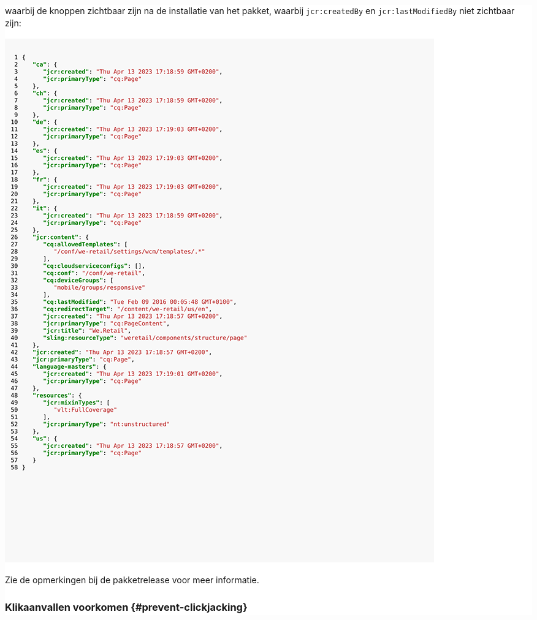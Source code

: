 waarbij de knoppen zichtbaar zijn na de installatie van het pakket, waarbij `jcr:createdBy` en `jcr:lastModifiedBy` niet zichtbaar zijn:

![ na het Installeren van Pakket ](/help/sites-administering/assets/after_resized.png)

Zie de opmerkingen bij de pakketrelease voor meer informatie.

### Klikaanvallen voorkomen {#prevent-clickjacking}
